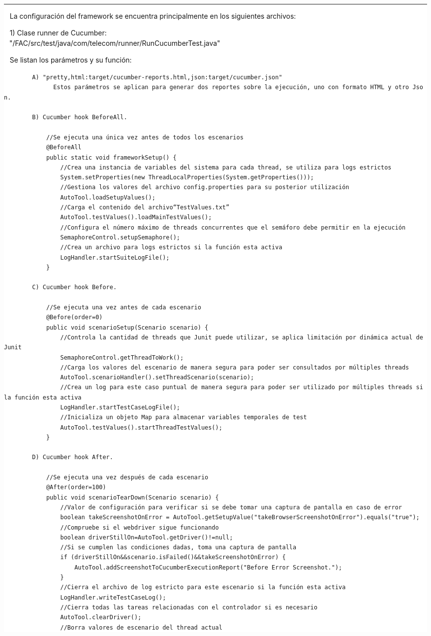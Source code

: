 ------------


&nbsp;&nbsp;&nbsp;La configuración del framework se encuentra principalmente en los siguientes archivos:

&nbsp;&nbsp;&nbsp;1) Clase runner de Cucumber:<br>&ensp; "/FAC/src/test/java/com/telecom/runner/RunCucumberTest.java"

&nbsp;&nbsp;&nbsp;Se listan los parámetros y su función:
			
			A) "pretty,html:target/cucumber-reports.html,json:target/cucumber.json"
				  Estos parámetros se aplican para generar dos reportes sobre la ejecución, uno con formato HTML y otro Json.
				
			B) Cucumber hook BeforeAll.
					
				//Se ejecuta una única vez antes de todos los escenarios
				@BeforeAll
				public static void frameworkSetup() {
					//Crea una instancia de variables del sistema para cada thread, se utiliza para logs estrictos
					System.setProperties(new ThreadLocalProperties(System.getProperties()));
					//Gestiona los valores del archivo config.properties para su posterior utilización
					AutoTool.loadSetupValues();
					//Carga el contenido del archivo“TestValues.txt”
					AutoTool.testValues().loadMainTestValues();
					//Configura el número máximo de threads concurrentes que el semáforo debe permitir en la ejecución
					SemaphoreControl.setupSemaphore();
					//Crea un archivo para logs estrictos si la función esta activa
					LogHandler.startSuiteLogFile();
				}

			C) Cucumber hook Before.
			
				//Se ejecuta una vez antes de cada escenario
				@Before(order=0)
				public void scenarioSetup(Scenario scenario) {
					//Controla la cantidad de threads que Junit puede utilizar, se aplica limitación por dinámica actual de Junit
					SemaphoreControl.getThreadToWork();
					//Carga los valores del escenario de manera segura para poder ser consultados por múltiples threads
					AutoTool.scenarioHandler().setThreadScenario(scenario);
					//Crea un log para este caso puntual de manera segura para poder ser utilizado por múltiples threads si la función esta activa
					LogHandler.startTestCaseLogFile();
					//Inicializa un objeto Map para almacenar variables temporales de test
					AutoTool.testValues().startThreadTestValues();
				}

			D) Cucumber hook After.
			
				//Se ejecuta una vez después de cada escenario
				@After(order=100)
				public void scenarioTearDown(Scenario scenario) {
					//Valor de configuración para verificar si se debe tomar una captura de pantalla en caso de error
					boolean takeScreenshotOnError = AutoTool.getSetupValue("takeBrowserScreenshotOnError").equals("true");
					//Compruebe si el webdriver sigue funcionando
					boolean driverStillOn=AutoTool.getDriver()!=null;
					//Si se cumplen las condiciones dadas, toma una captura de pantalla
					if (driverStillOn&&scenario.isFailed()&&takeScreenshotOnError) {
						AutoTool.addScreenshotToCucumberExecutionReport("Before Error Screenshot.");
					}
					//Cierra el archivo de log estricto para este escenario si la función esta activa
					LogHandler.writeTestCaseLog();
					//Cierra todas las tareas relacionadas con el controlador si es necesario
					AutoTool.clearDriver();
					//Borra valores de escenario del thread actual